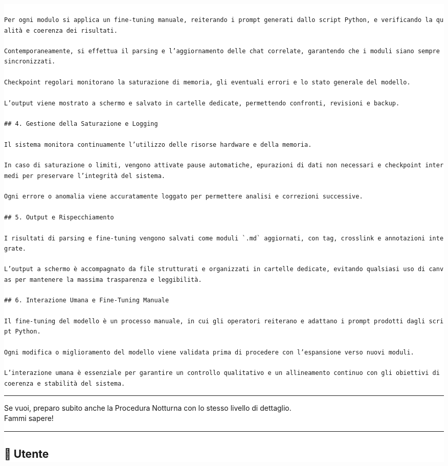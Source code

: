 ```

Per ogni modulo si applica un fine-tuning manuale, reiterando i prompt generati dallo script Python, e verificando la qualità e coerenza dei risultati.

Contemporaneamente, si effettua il parsing e l’aggiornamento delle chat correlate, garantendo che i moduli siano sempre sincronizzati.

Checkpoint regolari monitorano la saturazione di memoria, gli eventuali errori e lo stato generale del modello.

L’output viene mostrato a schermo e salvato in cartelle dedicate, permettendo confronti, revisioni e backup.

## 4. Gestione della Saturazione e Logging

Il sistema monitora continuamente l’utilizzo delle risorse hardware e della memoria.

In caso di saturazione o limiti, vengono attivate pause automatiche, epurazioni di dati non necessari e checkpoint intermedi per preservare l’integrità del sistema.

Ogni errore o anomalia viene accuratamente loggato per permettere analisi e correzioni successive.

## 5. Output e Rispecchiamento

I risultati di parsing e fine-tuning vengono salvati come moduli `.md` aggiornati, con tag, crosslink e annotazioni integrate.

L’output a schermo è accompagnato da file strutturati e organizzati in cartelle dedicate, evitando qualsiasi uso di canvas per mantenere la massima trasparenza e leggibilità.

## 6. Interazione Umana e Fine-Tuning Manuale

Il fine-tuning del modello è un processo manuale, in cui gli operatori reiterano e adattano i prompt prodotti dagli script Python.

Ogni modifica o miglioramento del modello viene validata prima di procedere con l’espansione verso nuovi moduli.

L’interazione umana è essenziale per garantire un controllo qualitativo e un allineamento continuo con gli obiettivi di coerenza e stabilità del sistema.
```

---

Se vuoi, preparo subito anche la Procedura Notturna con lo stesso livello di dettaglio.  
Fammi sapere!

---

## 👤 **Utente**
